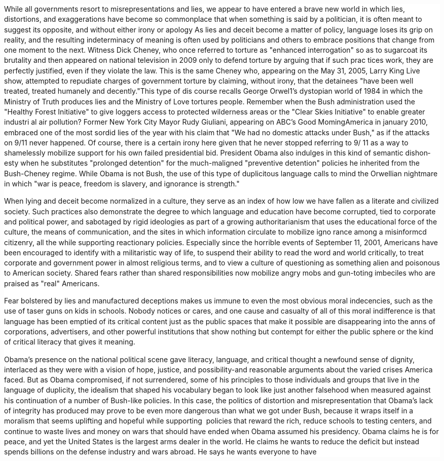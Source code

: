 <p>While all governments resort to misrepresentations and lies, we appear to have 
entered a brave new world in which lies, distortions, and exaggerations have become 
so commonplace that when something is said by a politician, it is often meant to 
suggest its opposite, and without either irony or apology As lies and deceit become 
a matter of policy, language loses its grip on reality, and the resulting indetermina­cy 
of meaning is often used by politicians and others to embrace positions that 
change from one moment to the next. Witness Dick Cheney, who once referred to 
torture as "enhanced interrogation" so as to sugarcoat its brutality and then appeared 
on national television in 2009 only to defend torture by arguing that if such prac­
tices work, they are perfectly justified, even if they violate the law. This is the same
Cheney who, appearing on the May 31, 2005, Larry King Live show, attempted to
repudiate charges of government torture by claiming, without irony, that the
detainees "have been well treated, treated humanely and decently."This type of dis­
course recalls George Orwel1’s dystopian world of 1984 in which the Ministry of
Truth produces lies and the Ministry of Love tortures people. Remember when the
Bush administration used the "Healthy Forest Initiative" to give loggers access to
protected wilderness areas or the "Clear Skies Initiative" to enable greater industri­
al air pollution? Former New York City Mayor Rudy Giuliani, appearing on ABC’s
Good MomingAmerica in january 2010, embraced one of the most sordid lies of the
year with his claim that "We had no domestic attacks under Bush," as if the attacks
on 9/11 never happened. Of course, there is a certain irony here given that he never
stopped referring to 9/ 11 as a way to shamelessly mobilize support for his own failed
presidential bid. President Obama also indulges in this kind of semantic dishon­
esty when he substitutes "prolonged detention" for the much-maligned "preventive
detention" policies he inherited from the Bush-Cheney regime. While Obama is not
Bush, the use of this type of duplicitous language calls to mind the Orwellian night­mare
in which "war is peace, freedom is slavery, and ignorance is strength."</p>

<p>When lying and deceit become normalized in a culture, they serve as an index
of how low we have fallen as a literate and civilized society. Such practices also
demonstrate the degree to which language and education have become corrupted,
tied to corporate and political power, and sabotaged by rigid ideologies as part of a
growing authoritarianism that uses the educational force of the culture, the means
of communication, and the sites in which information circulate to mobilize igno­
rance among a misinformcd citizenry, all the while supporting reactionary policies.
Especially since the horrible events of September 11, 2001, Americans have been
encouraged to identify with a militaristic way of life, to suspend their ability to read
the word and world critically, to treat corporate and government power in almost
religious terms, and to view a culture of questioning as something alien and poiso­nous 
to American society. Shared fears rather than shared responsibilities now
mobilize angry mobs and gun-toting imbeciles who are praised as "real" Americans.</p>

<p>Fear bolstered by lies and manufactured deceptions makes us immune to even the 
most obvious moral indecencies, such as the use of taser guns on kids in schools. 
Nobody notices or cares, and one cause and casualty of all of this moral indiffer­ence 
is that language has been emptied of its critical content just as the public spaces 
that make it possible are disappearing into the anns of corporations, advertisers, and 
other powerful institutions that show nothing but contempt for either the public 
sphere or the kind of critical literacy that gives it meaning.</p>

<p>Obama’s presence on the national political scene gave literacy, language, and 
critical thought a newfound sense of dignity, interlaced as they were with a vision 
of hope, justice, and possibility-and reasonable arguments about the varied crises 
America faced. But as Obama compromised, if not surrendered, some of his prin­ciples
to those individuals and groups that live in the language of duplicity, the 
ide­alism that shaped his vocabulary began to look like just another falsehood when 
measured against his continuation of a number of Bush-like policies. In this case, 
the politics of distortion and misrepresentation that Obama’s lack of integrity has 
produced may prove to be even more dangerous than what we got under Bush, 
because it wraps itself in a moralism that seems uplifting and hopeful while supporting ­
policies that reward the rich, reduce schools to testing centers, and contin­ue 
to waste lives and money on wars that should have ended when Obama assumed 
his presidency. Obama claims he is for peace, and yet the United States is the largest 
arms dealer in the world. He claims he wants to reduce the deficit but instead spends 
billions on the defense industry and wars abroad. He says he wants everyone to have 